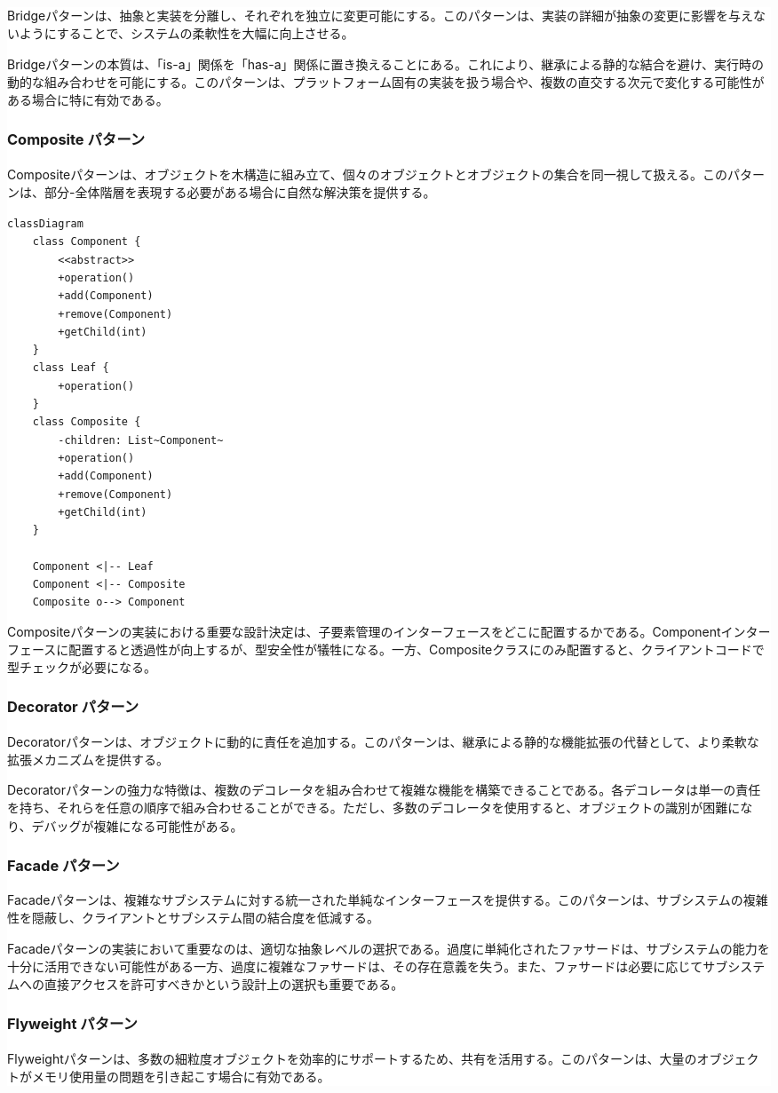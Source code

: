 Bridgeパターンは、抽象と実装を分離し、それぞれを独立に変更可能にする。このパターンは、実装の詳細が抽象の変更に影響を与えないようにすることで、システムの柔軟性を大幅に向上させる。

Bridgeパターンの本質は、「is-a」関係を「has-a」関係に置き換えることにある。これにより、継承による静的な結合を避け、実行時の動的な組み合わせを可能にする。このパターンは、プラットフォーム固有の実装を扱う場合や、複数の直交する次元で変化する可能性がある場合に特に有効である。

### Composite パターン

Compositeパターンは、オブジェクトを木構造に組み立て、個々のオブジェクトとオブジェクトの集合を同一視して扱える。このパターンは、部分-全体階層を表現する必要がある場合に自然な解決策を提供する。

```mermaid
classDiagram
    class Component {
        <<abstract>>
        +operation()
        +add(Component)
        +remove(Component)
        +getChild(int)
    }
    class Leaf {
        +operation()
    }
    class Composite {
        -children: List~Component~
        +operation()
        +add(Component)
        +remove(Component)
        +getChild(int)
    }
    
    Component <|-- Leaf
    Component <|-- Composite
    Composite o--> Component
```

Compositeパターンの実装における重要な設計決定は、子要素管理のインターフェースをどこに配置するかである。Componentインターフェースに配置すると透過性が向上するが、型安全性が犠牲になる。一方、Compositeクラスにのみ配置すると、クライアントコードで型チェックが必要になる。

### Decorator パターン

Decoratorパターンは、オブジェクトに動的に責任を追加する。このパターンは、継承による静的な機能拡張の代替として、より柔軟な拡張メカニズムを提供する。

Decoratorパターンの強力な特徴は、複数のデコレータを組み合わせて複雑な機能を構築できることである。各デコレータは単一の責任を持ち、それらを任意の順序で組み合わせることができる。ただし、多数のデコレータを使用すると、オブジェクトの識別が困難になり、デバッグが複雑になる可能性がある。

### Facade パターン

Facadeパターンは、複雑なサブシステムに対する統一された単純なインターフェースを提供する。このパターンは、サブシステムの複雑性を隠蔽し、クライアントとサブシステム間の結合度を低減する。

Facadeパターンの実装において重要なのは、適切な抽象レベルの選択である。過度に単純化されたファサードは、サブシステムの能力を十分に活用できない可能性がある一方、過度に複雑なファサードは、その存在意義を失う。また、ファサードは必要に応じてサブシステムへの直接アクセスを許可すべきかという設計上の選択も重要である。

### Flyweight パターン

Flyweightパターンは、多数の細粒度オブジェクトを効率的にサポートするため、共有を活用する。このパターンは、大量のオブジェクトがメモリ使用量の問題を引き起こす場合に有効である。
